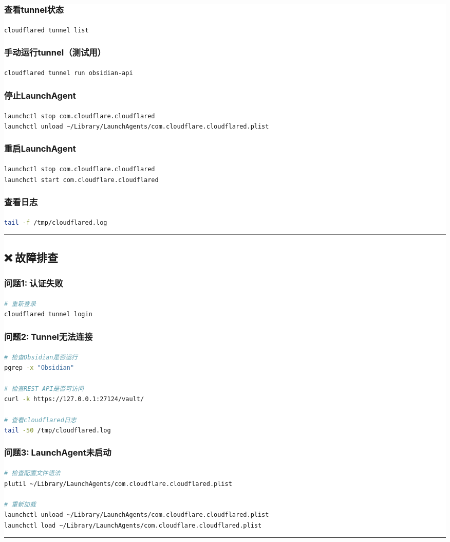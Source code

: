 ### 查看tunnel状态
```bash
cloudflared tunnel list
```

### 手动运行tunnel（测试用）
```bash
cloudflared tunnel run obsidian-api
```

### 停止LaunchAgent
```bash
launchctl stop com.cloudflare.cloudflared
launchctl unload ~/Library/LaunchAgents/com.cloudflare.cloudflared.plist
```

### 重启LaunchAgent
```bash
launchctl stop com.cloudflare.cloudflared
launchctl start com.cloudflare.cloudflared
```

### 查看日志
```bash
tail -f /tmp/cloudflared.log
```

---

## ❌ 故障排查

### 问题1: 认证失败
```bash
# 重新登录
cloudflared tunnel login
```

### 问题2: Tunnel无法连接
```bash
# 检查Obsidian是否运行
pgrep -x "Obsidian"

# 检查REST API是否可访问
curl -k https://127.0.0.1:27124/vault/

# 查看cloudflared日志
tail -50 /tmp/cloudflared.log
```

### 问题3: LaunchAgent未启动
```bash
# 检查配置文件语法
plutil ~/Library/LaunchAgents/com.cloudflare.cloudflared.plist

# 重新加载
launchctl unload ~/Library/LaunchAgents/com.cloudflare.cloudflared.plist
launchctl load ~/Library/LaunchAgents/com.cloudflare.cloudflared.plist
```

---